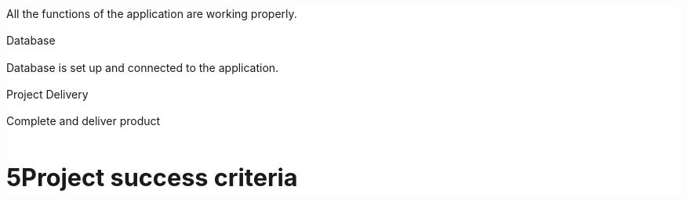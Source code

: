 </td>

<td width="439" style="border-top: 1.00pt solid #000000; border-bottom: none; border-left: 1.00pt solid #000000; border-right: 1.00pt solid #000000; padding-top: 0.07in; padding-bottom: 0in; padding-left: 0.07in; padding-right: 0.07in">

All the functions of the application are working properly.

</td>

</tr>

<tr valign="top">

<td width="114" style="border-top: 1.00pt solid #000000; border-bottom: none; border-left: 1.00pt solid #000000; border-right: 1.00pt solid #000000; padding-top: 0.07in; padding-bottom: 0in; padding-left: 0.07in; padding-right: 0.07in">

Database

</td>

<td width="439" style="border-top: 1.00pt solid #000000; border-bottom: none; border-left: 1.00pt solid #000000; border-right: 1.00pt solid #000000; padding-top: 0.07in; padding-bottom: 0in; padding-left: 0.07in; padding-right: 0.07in">

Database is set up and connected to the application.

</td>

</tr>

<tr valign="top">

<td width="114" style="border-top: 1.00pt solid #000000; border-bottom: none; border-left: 1.00pt solid #000000; border-right: 1.00pt solid #000000; padding-top: 0.07in; padding-bottom: 0in; padding-left: 0.07in; padding-right: 0.07in">

Project Delivery

</td>

<td width="439" style="border-top: 1.00pt solid #000000; border-bottom: none; border-left: 1.00pt solid #000000; border-right: 1.00pt solid #000000; padding-top: 0.07in; padding-bottom: 0in; padding-left: 0.07in; padding-right: 0.07in">

Complete and deliver product

</td>

</tr>

</tbody>

</table>

# <a name="h.eisd8dagdhsi"></a><a name="h.wfnvhz87q9t8"></a><font size="6" style="font-size: 23pt">**5**</font><font size="6" style="font-size: 23pt">**Project success criteria**</font>
